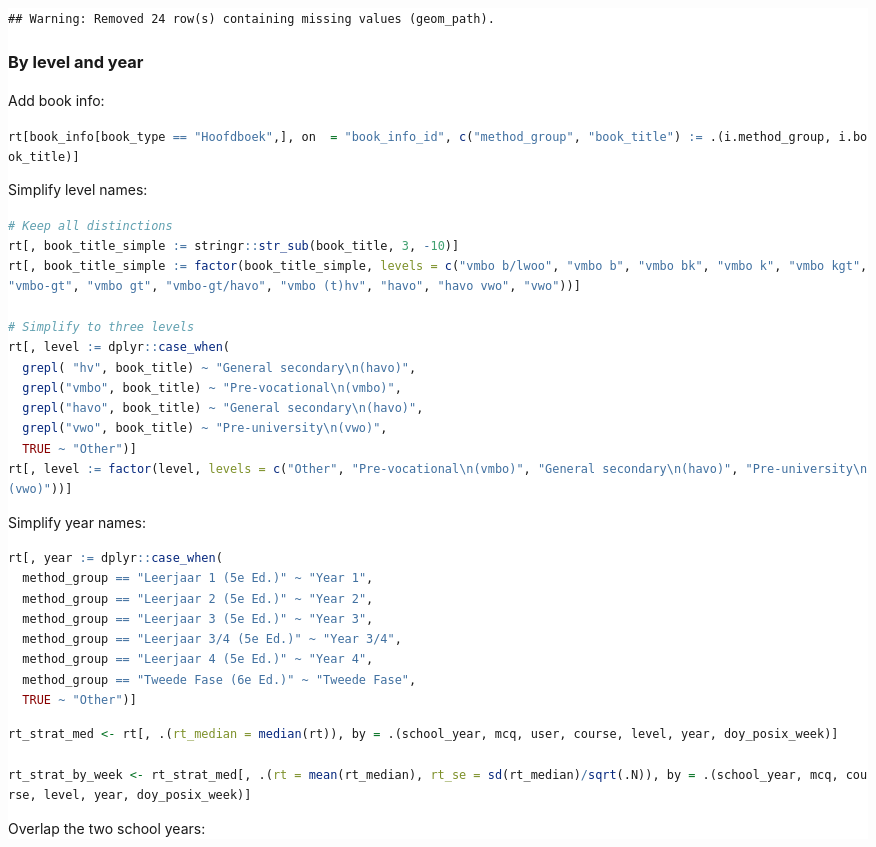     ## Warning: Removed 24 row(s) containing missing values (geom_path).

### By level and year

Add book
info:

``` r
rt[book_info[book_type == "Hoofdboek",], on  = "book_info_id", c("method_group", "book_title") := .(i.method_group, i.book_title)]
```

Simplify level names:

``` r
# Keep all distinctions
rt[, book_title_simple := stringr::str_sub(book_title, 3, -10)]
rt[, book_title_simple := factor(book_title_simple, levels = c("vmbo b/lwoo", "vmbo b", "vmbo bk", "vmbo k", "vmbo kgt", "vmbo-gt", "vmbo gt", "vmbo-gt/havo", "vmbo (t)hv", "havo", "havo vwo", "vwo"))]

# Simplify to three levels
rt[, level := dplyr::case_when(
  grepl( "hv", book_title) ~ "General secondary\n(havo)",
  grepl("vmbo", book_title) ~ "Pre-vocational\n(vmbo)",
  grepl("havo", book_title) ~ "General secondary\n(havo)",
  grepl("vwo", book_title) ~ "Pre-university\n(vwo)",
  TRUE ~ "Other")]
rt[, level := factor(level, levels = c("Other", "Pre-vocational\n(vmbo)", "General secondary\n(havo)", "Pre-university\n(vwo)"))]
```

Simplify year names:

``` r
rt[, year := dplyr::case_when(
  method_group == "Leerjaar 1 (5e Ed.)" ~ "Year 1",
  method_group == "Leerjaar 2 (5e Ed.)" ~ "Year 2",
  method_group == "Leerjaar 3 (5e Ed.)" ~ "Year 3",
  method_group == "Leerjaar 3/4 (5e Ed.)" ~ "Year 3/4",
  method_group == "Leerjaar 4 (5e Ed.)" ~ "Year 4",
  method_group == "Tweede Fase (6e Ed.)" ~ "Tweede Fase",
  TRUE ~ "Other")]
```

``` r
rt_strat_med <- rt[, .(rt_median = median(rt)), by = .(school_year, mcq, user, course, level, year, doy_posix_week)]

rt_strat_by_week <- rt_strat_med[, .(rt = mean(rt_median), rt_se = sd(rt_median)/sqrt(.N)), by = .(school_year, mcq, course, level, year, doy_posix_week)]
```

Overlap the two school
years:
